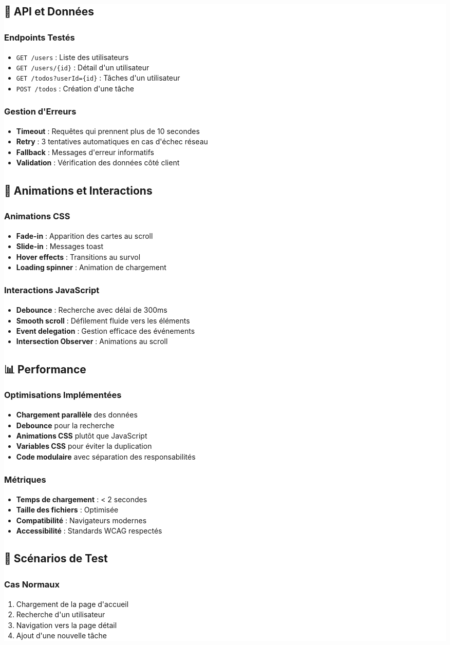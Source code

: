 ## 🔧 API et Données

### Endpoints Testés
- `GET /users` : Liste des utilisateurs
- `GET /users/{id}` : Détail d'un utilisateur
- `GET /todos?userId={id}` : Tâches d'un utilisateur
- `POST /todos` : Création d'une tâche

### Gestion d'Erreurs
- **Timeout** : Requêtes qui prennent plus de 10 secondes
- **Retry** : 3 tentatives automatiques en cas d'échec réseau
- **Fallback** : Messages d'erreur informatifs
- **Validation** : Vérification des données côté client

## 🎨 Animations et Interactions

### Animations CSS
- **Fade-in** : Apparition des cartes au scroll
- **Slide-in** : Messages toast
- **Hover effects** : Transitions au survol
- **Loading spinner** : Animation de chargement

### Interactions JavaScript
- **Debounce** : Recherche avec délai de 300ms
- **Smooth scroll** : Défilement fluide vers les éléments
- **Event delegation** : Gestion efficace des événements
- **Intersection Observer** : Animations au scroll

## 📊 Performance

### Optimisations Implémentées
- **Chargement parallèle** des données
- **Debounce** pour la recherche
- **Animations CSS** plutôt que JavaScript
- **Variables CSS** pour éviter la duplication
- **Code modulaire** avec séparation des responsabilités

### Métriques
- **Temps de chargement** : < 2 secondes
- **Taille des fichiers** : Optimisée
- **Compatibilité** : Navigateurs modernes
- **Accessibilité** : Standards WCAG respectés

## 🐛 Scénarios de Test

### Cas Normaux
1. Chargement de la page d'accueil
2. Recherche d'un utilisateur
3. Navigation vers la page détail
4. Ajout d'une nouvelle tâche
